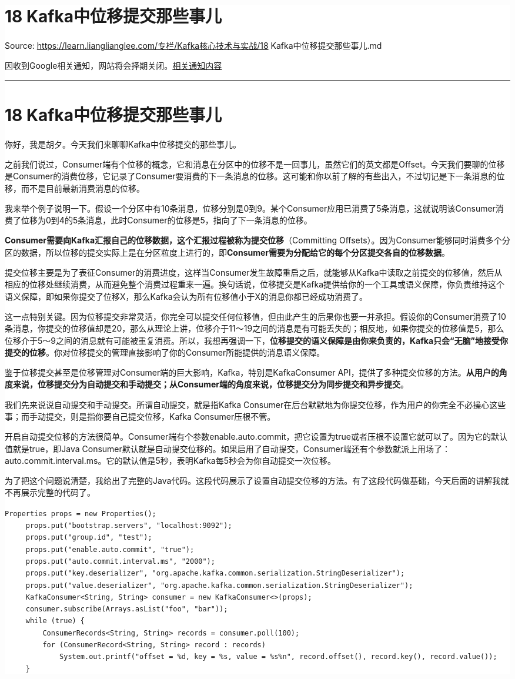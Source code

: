 # 18 Kafka中位移提交那些事儿 

Source: https://learn.lianglianglee.com/专栏/Kafka核心技术与实战/18 Kafka中位移提交那些事儿.md

因收到Google相关通知，网站将会择期关闭。[相关通知内容](https://lumendatabase.org/notices/44265620)

---

# 18 Kafka中位移提交那些事儿

你好，我是胡夕。今天我们来聊聊Kafka中位移提交的那些事儿。

之前我们说过，Consumer端有个位移的概念，它和消息在分区中的位移不是一回事儿，虽然它们的英文都是Offset。今天我们要聊的位移是Consumer的消费位移，它记录了Consumer要消费的下一条消息的位移。这可能和你以前了解的有些出入，不过切记是下一条消息的位移，而不是目前最新消费消息的位移。

我来举个例子说明一下。假设一个分区中有10条消息，位移分别是0到9。某个Consumer应用已消费了5条消息，这就说明该Consumer消费了位移为0到4的5条消息，此时Consumer的位移是5，指向了下一条消息的位移。

**Consumer需要向Kafka汇报自己的位移数据，这个汇报过程被称为提交位移**（Committing Offsets）。因为Consumer能够同时消费多个分区的数据，所以位移的提交实际上是在分区粒度上进行的，即**Consumer需要为分配给它的每个分区提交各自的位移数据**。

提交位移主要是为了表征Consumer的消费进度，这样当Consumer发生故障重启之后，就能够从Kafka中读取之前提交的位移值，然后从相应的位移处继续消费，从而避免整个消费过程重来一遍。换句话说，位移提交是Kafka提供给你的一个工具或语义保障，你负责维持这个语义保障，即如果你提交了位移X，那么Kafka会认为所有位移值小于X的消息你都已经成功消费了。

这一点特别关键。因为位移提交非常灵活，你完全可以提交任何位移值，但由此产生的后果你也要一并承担。假设你的Consumer消费了10条消息，你提交的位移值却是20，那么从理论上讲，位移介于11～19之间的消息是有可能丢失的；相反地，如果你提交的位移值是5，那么位移介于5～9之间的消息就有可能被重复消费。所以，我想再强调一下，**位移提交的语义保障是由你来负责的，Kafka只会“无脑”地接受你提交的位移**。你对位移提交的管理直接影响了你的Consumer所能提供的消息语义保障。

鉴于位移提交甚至是位移管理对Consumer端的巨大影响，Kafka，特别是KafkaConsumer API，提供了多种提交位移的方法。**从用户的角度来说，位移提交分为自动提交和手动提交；从Consumer端的角度来说，位移提交分为同步提交和异步提交**。

我们先来说说自动提交和手动提交。所谓自动提交，就是指Kafka Consumer在后台默默地为你提交位移，作为用户的你完全不必操心这些事；而手动提交，则是指你要自己提交位移，Kafka Consumer压根不管。

开启自动提交位移的方法很简单。Consumer端有个参数enable.auto.commit，把它设置为true或者压根不设置它就可以了。因为它的默认值就是true，即Java Consumer默认就是自动提交位移的。如果启用了自动提交，Consumer端还有个参数就派上用场了：auto.commit.interval.ms。它的默认值是5秒，表明Kafka每5秒会为你自动提交一次位移。

为了把这个问题说清楚，我给出了完整的Java代码。这段代码展示了设置自动提交位移的方法。有了这段代码做基础，今天后面的讲解我就不再展示完整的代码了。

```
Properties props = new Properties();
     props.put("bootstrap.servers", "localhost:9092");
     props.put("group.id", "test");
     props.put("enable.auto.commit", "true");
     props.put("auto.commit.interval.ms", "2000");
     props.put("key.deserializer", "org.apache.kafka.common.serialization.StringDeserializer");
     props.put("value.deserializer", "org.apache.kafka.common.serialization.StringDeserializer");
     KafkaConsumer<String, String> consumer = new KafkaConsumer<>(props);
     consumer.subscribe(Arrays.asList("foo", "bar"));
     while (true) {
         ConsumerRecords<String, String> records = consumer.poll(100);
         for (ConsumerRecord<String, String> record : records)
             System.out.printf("offset = %d, key = %s, value = %s%n", record.offset(), record.key(), record.value());
     }

```

